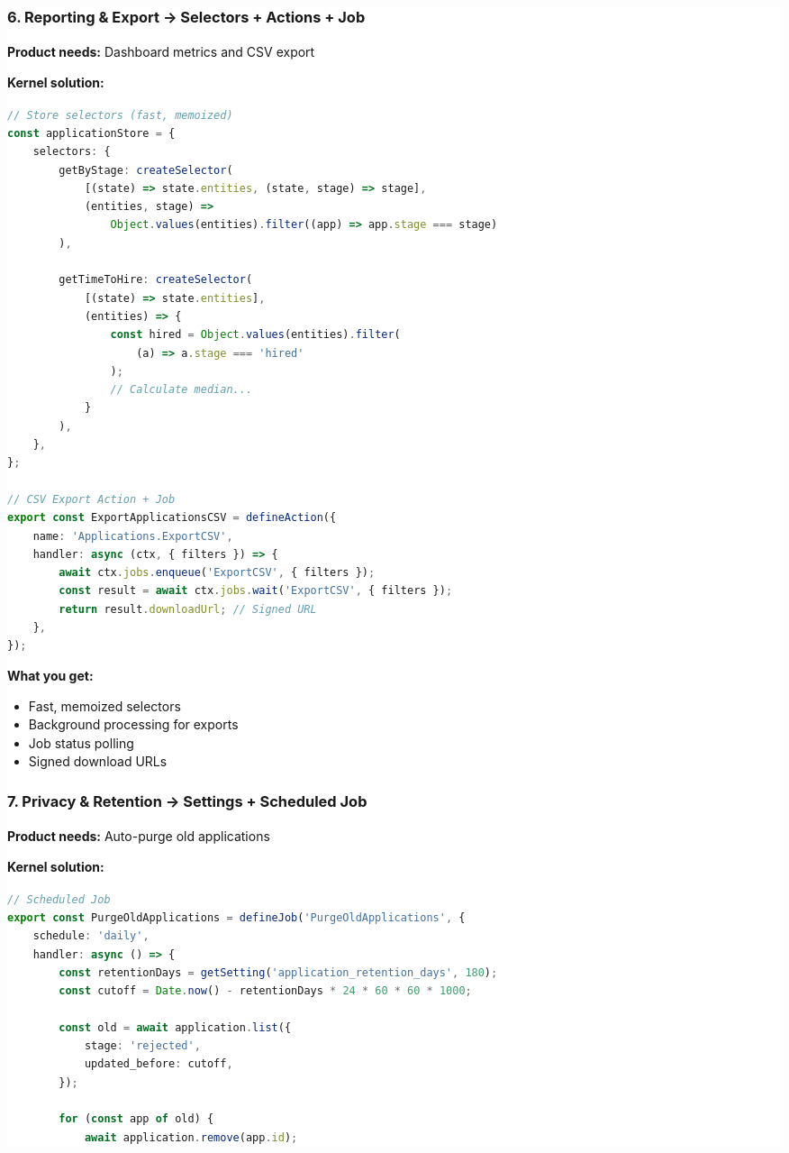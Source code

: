 ### 6. Reporting & Export → Selectors + Actions + Job

**Product needs:** Dashboard metrics and CSV export

**Kernel solution:**

```typescript
// Store selectors (fast, memoized)
const applicationStore = {
	selectors: {
		getByStage: createSelector(
			[(state) => state.entities, (state, stage) => stage],
			(entities, stage) =>
				Object.values(entities).filter((app) => app.stage === stage)
		),

		getTimeToHire: createSelector(
			[(state) => state.entities],
			(entities) => {
				const hired = Object.values(entities).filter(
					(a) => a.stage === 'hired'
				);
				// Calculate median...
			}
		),
	},
};

// CSV Export Action + Job
export const ExportApplicationsCSV = defineAction({
	name: 'Applications.ExportCSV',
	handler: async (ctx, { filters }) => {
		await ctx.jobs.enqueue('ExportCSV', { filters });
		const result = await ctx.jobs.wait('ExportCSV', { filters });
		return result.downloadUrl; // Signed URL
	},
});
```

**What you get:**

- Fast, memoized selectors
- Background processing for exports
- Job status polling
- Signed download URLs

### 7. Privacy & Retention → Settings + Scheduled Job

**Product needs:** Auto-purge old applications

**Kernel solution:**

```typescript
// Scheduled Job
export const PurgeOldApplications = defineJob('PurgeOldApplications', {
	schedule: 'daily',
	handler: async () => {
		const retentionDays = getSetting('application_retention_days', 180);
		const cutoff = Date.now() - retentionDays * 24 * 60 * 60 * 1000;

		const old = await application.list({
			stage: 'rejected',
			updated_before: cutoff,
		});

		for (const app of old) {
			await application.remove(app.id);
```